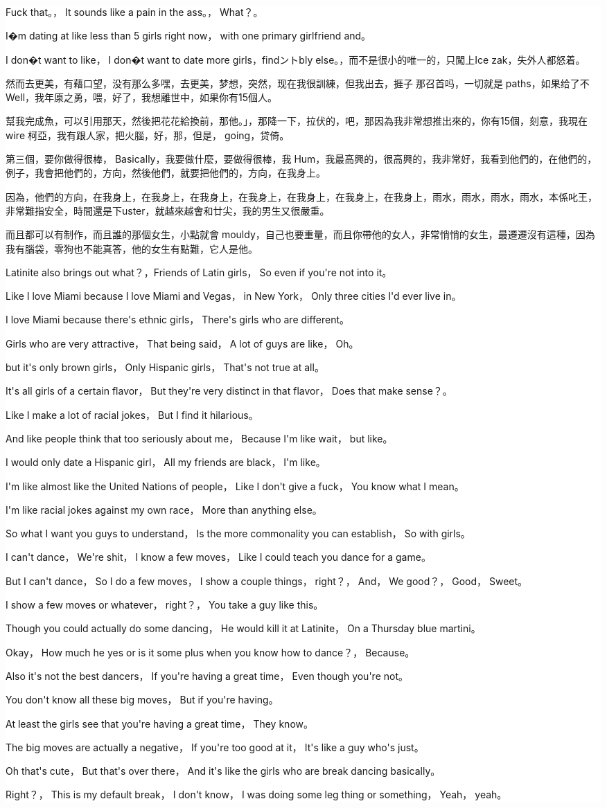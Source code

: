  Fuck that。， It sounds like a pain in the ass。， What？。

 I�m dating at like less than 5 girls right now， with one primary girlfriend and。

 I don�t want to like， I don�t want to date more girls，findントbly else。，而不是很小的唯一的，只闖上Ice zak，失外人都怒着。

然而去更美，有藉口望，没有那么多嘿，去更美，梦想，突然，现在我很訓練，但我出去，捱子 那召首吗，一切就是 paths，如果给了不 Well，我年厡之勇，喂，好了，我想離世中，如果你有15個人。

幫我完成魚，可以引用那天，然後把花花給換前，那他。」，那降一下，拉伏的，吧，那因為我非常想推出來的，你有15個，刻意，我現在 wire 柯亞，我有跟人家，把火腦，好，那，但是， going，贷倚。

第三個，要你做得很棒， Basically，我要做什麼，要做得很棒，我 Hum，我最高興的，很高興的，我非常好，我看到他們的，在他們的，例子，我會把他們的，方向，然後他們，就要把他們的，方向，在我身上。

因為，他們的方向，在我身上，在我身上，在我身上，在我身上，在我身上，在我身上，在我身上，雨水，雨水，雨水，雨水，本係叱王，非常難指安全，時間還是下uster，就越來越會和廿尖，我的男生又很嚴重。

而且都可以有制作，而且誰的那個女生，小點就會 mouldy，自己也要重量，而且你帶他的女人，非常悄悄的女生，最遷遷沒有這種，因為我有腦袋，零狗也不能真答，他的女生有點難，它人是他。

Latinite also brings out what？，Friends of Latin girls， So even if you're not into it。

 Like I love Miami because I love Miami and Vegas， in New York， Only three cities I'd ever live in。

 I love Miami because there's ethnic girls， There's girls who are different。

 Girls who are very attractive， That being said， A lot of guys are like， Oh。

 but it's only brown girls， Only Hispanic girls， That's not true at all。

 It's all girls of a certain flavor， But they're very distinct in that flavor， Does that make sense？。

 Like I make a lot of racial jokes， But I find it hilarious。

 And like people think that too seriously about me， Because I'm like wait， but like。

 I would only date a Hispanic girl， All my friends are black， I'm like。

 I'm like almost like the United Nations of people， Like I don't give a fuck， You know what I mean。

 I'm like racial jokes against my own race， More than anything else。

 So what I want you guys to understand， Is the more commonality you can establish， So with girls。

 I can't dance， We're shit， I know a few moves， Like I could teach you dance for a game。

 But I can't dance， So I do a few moves， I show a couple things， right？， And， We good？， Good， Sweet。

 I show a few moves or whatever， right？， You take a guy like this。

 Though you could actually do some dancing， He would kill it at Latinite， On a Thursday blue martini。

 Okay， How much he yes or is it some plus when you know how to dance？， Because。

 Also it's not the best dancers， If you're having a great time， Even though you're not。

 You don't know all these big moves， But if you're having。

 At least the girls see that you're having a great time， They know。

 The big moves are actually a negative， If you're too good at it， It's like a guy who's just。

 Oh that's cute， But that's over there， And it's like the girls who are break dancing basically。

 Right？， This is my default break， I don't know， I was doing some leg thing or something， Yeah， yeah。
